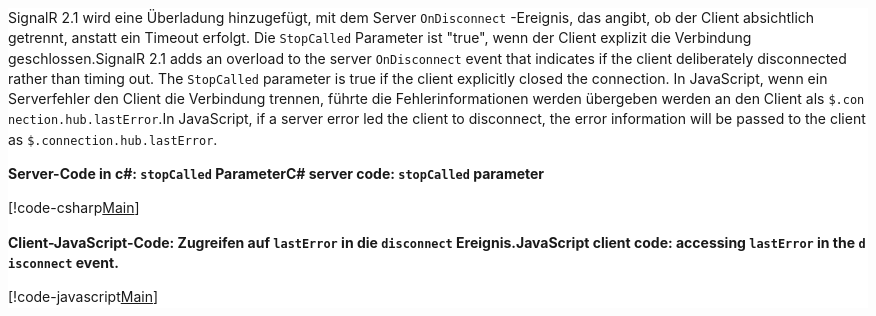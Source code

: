 <span data-ttu-id="6915b-297">SignalR 2.1 wird eine Überladung hinzugefügt, mit dem Server `OnDisconnect` -Ereignis, das angibt, ob der Client absichtlich getrennt, anstatt ein Timeout erfolgt. Die `StopCalled` Parameter ist "true", wenn der Client explizit die Verbindung geschlossen.</span><span class="sxs-lookup"><span data-stu-id="6915b-297">SignalR 2.1 adds an overload to the server `OnDisconnect` event that indicates if the client deliberately disconnected rather than timing out. The `StopCalled` parameter is true if the client explicitly closed the connection.</span></span> <span data-ttu-id="6915b-298">In JavaScript, wenn ein Serverfehler den Client die Verbindung trennen, führte die Fehlerinformationen werden übergeben werden an den Client als `$.connection.hub.lastError`.</span><span class="sxs-lookup"><span data-stu-id="6915b-298">In JavaScript, if a server error led the client to disconnect, the error information will be passed to the client as `$.connection.hub.lastError`.</span></span>

<span data-ttu-id="6915b-299">**Server-Code in c#: `stopCalled` Parameter**</span><span class="sxs-lookup"><span data-stu-id="6915b-299">**C# server code: `stopCalled` parameter**</span></span>

[!code-csharp[Main](handling-connection-lifetime-events/samples/sample7.cs?highlight=1,3)]

<span data-ttu-id="6915b-300">**Client-JavaScript-Code: Zugreifen auf `lastError` in die `disconnect` Ereignis.**</span><span class="sxs-lookup"><span data-stu-id="6915b-300">**JavaScript client code: accessing `lastError` in the `disconnect` event.**</span></span>

[!code-javascript[Main](handling-connection-lifetime-events/samples/sample8.js?highlight=2-3)]
